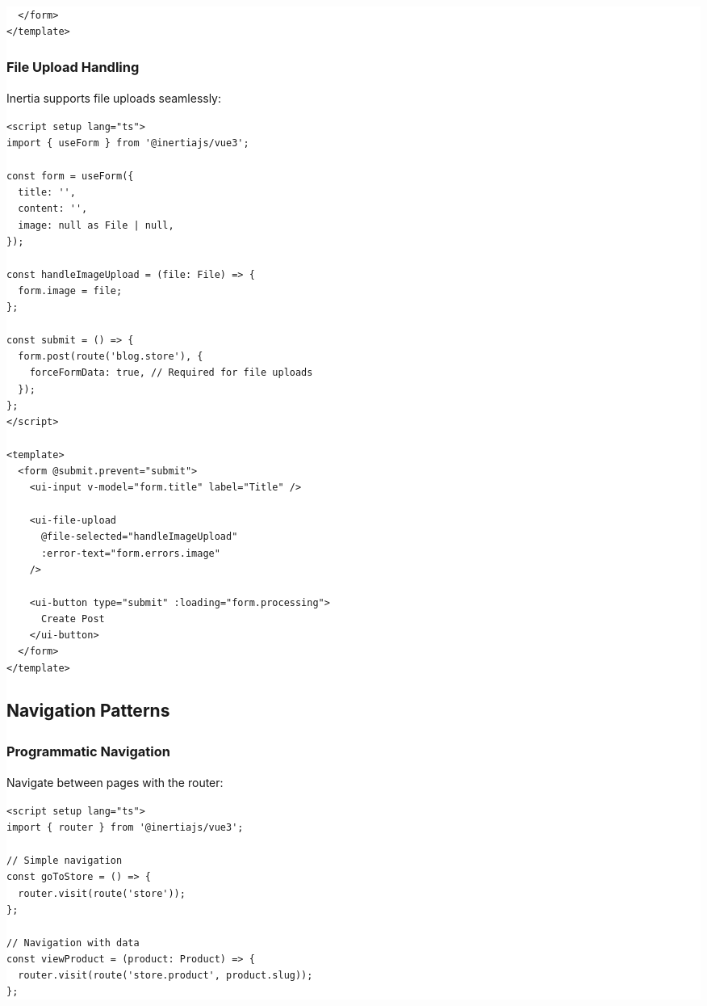 ```vue
  </form>
</template>
```

### File Upload Handling

Inertia supports file uploads seamlessly:

```vue
<script setup lang="ts">
import { useForm } from '@inertiajs/vue3';

const form = useForm({
  title: '',
  content: '',
  image: null as File | null,
});

const handleImageUpload = (file: File) => {
  form.image = file;
};

const submit = () => {
  form.post(route('blog.store'), {
    forceFormData: true, // Required for file uploads
  });
};
</script>

<template>
  <form @submit.prevent="submit">
    <ui-input v-model="form.title" label="Title" />
    
    <ui-file-upload
      @file-selected="handleImageUpload"
      :error-text="form.errors.image"
    />
    
    <ui-button type="submit" :loading="form.processing">
      Create Post
    </ui-button>
  </form>
</template>
```

## Navigation Patterns

### Programmatic Navigation

Navigate between pages with the router:

```vue
<script setup lang="ts">
import { router } from '@inertiajs/vue3';

// Simple navigation
const goToStore = () => {
  router.visit(route('store'));
};

// Navigation with data
const viewProduct = (product: Product) => {
  router.visit(route('store.product', product.slug));
};
```
